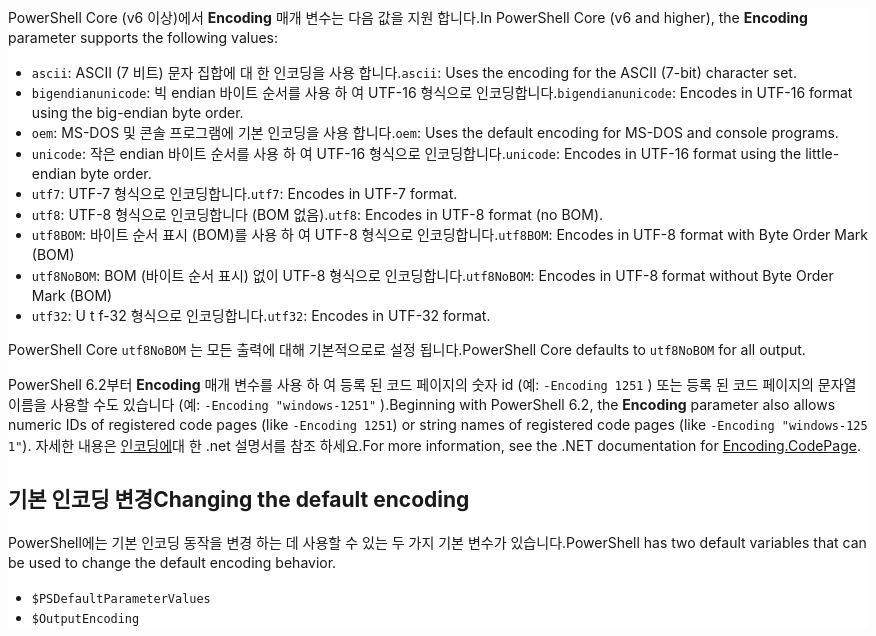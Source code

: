 <span data-ttu-id="cfa32-189">PowerShell Core (v6 이상)에서 **Encoding** 매개 변수는 다음 값을 지원 합니다.</span><span class="sxs-lookup"><span data-stu-id="cfa32-189">In PowerShell Core (v6 and higher), the **Encoding** parameter supports the following values:</span></span>

- <span data-ttu-id="cfa32-190">`ascii`: ASCII (7 비트) 문자 집합에 대 한 인코딩을 사용 합니다.</span><span class="sxs-lookup"><span data-stu-id="cfa32-190">`ascii`: Uses the encoding for the ASCII (7-bit) character set.</span></span>
- <span data-ttu-id="cfa32-191">`bigendianunicode`: 빅 endian 바이트 순서를 사용 하 여 UTF-16 형식으로 인코딩합니다.</span><span class="sxs-lookup"><span data-stu-id="cfa32-191">`bigendianunicode`: Encodes in UTF-16 format using the big-endian byte order.</span></span>
- <span data-ttu-id="cfa32-192">`oem`: MS-DOS 및 콘솔 프로그램에 기본 인코딩을 사용 합니다.</span><span class="sxs-lookup"><span data-stu-id="cfa32-192">`oem`: Uses the default encoding for MS-DOS and console programs.</span></span>
- <span data-ttu-id="cfa32-193">`unicode`: 작은 endian 바이트 순서를 사용 하 여 UTF-16 형식으로 인코딩합니다.</span><span class="sxs-lookup"><span data-stu-id="cfa32-193">`unicode`: Encodes in UTF-16 format using the little-endian byte order.</span></span>
- <span data-ttu-id="cfa32-194">`utf7`: UTF-7 형식으로 인코딩합니다.</span><span class="sxs-lookup"><span data-stu-id="cfa32-194">`utf7`: Encodes in UTF-7 format.</span></span>
- <span data-ttu-id="cfa32-195">`utf8`: UTF-8 형식으로 인코딩합니다 (BOM 없음).</span><span class="sxs-lookup"><span data-stu-id="cfa32-195">`utf8`: Encodes in UTF-8 format (no BOM).</span></span>
- <span data-ttu-id="cfa32-196">`utf8BOM`: 바이트 순서 표시 (BOM)를 사용 하 여 UTF-8 형식으로 인코딩합니다.</span><span class="sxs-lookup"><span data-stu-id="cfa32-196">`utf8BOM`: Encodes in UTF-8 format with Byte Order Mark (BOM)</span></span>
- <span data-ttu-id="cfa32-197">`utf8NoBOM`: BOM (바이트 순서 표시) 없이 UTF-8 형식으로 인코딩합니다.</span><span class="sxs-lookup"><span data-stu-id="cfa32-197">`utf8NoBOM`: Encodes in UTF-8 format without Byte Order Mark (BOM)</span></span>
- <span data-ttu-id="cfa32-198">`utf32`: U t f-32 형식으로 인코딩합니다.</span><span class="sxs-lookup"><span data-stu-id="cfa32-198">`utf32`: Encodes in UTF-32 format.</span></span>

<span data-ttu-id="cfa32-199">PowerShell Core `utf8NoBOM` 는 모든 출력에 대해 기본적으로로 설정 됩니다.</span><span class="sxs-lookup"><span data-stu-id="cfa32-199">PowerShell Core defaults to `utf8NoBOM` for all output.</span></span>

<span data-ttu-id="cfa32-200">PowerShell 6.2부터 **Encoding** 매개 변수를 사용 하 여 등록 된 코드 페이지의 숫자 id (예: `-Encoding 1251` ) 또는 등록 된 코드 페이지의 문자열 이름을 사용할 수도 있습니다 (예: `-Encoding "windows-1251"` ).</span><span class="sxs-lookup"><span data-stu-id="cfa32-200">Beginning with PowerShell 6.2, the **Encoding** parameter also allows numeric IDs of registered code pages (like `-Encoding 1251`) or string names of registered code pages (like `-Encoding "windows-1251"`).</span></span> <span data-ttu-id="cfa32-201">자세한 내용은 [인코딩에](/dotnet/api/system.text.encoding.codepage)대 한 .net 설명서를 참조 하세요.</span><span class="sxs-lookup"><span data-stu-id="cfa32-201">For more information, see the .NET documentation for [Encoding.CodePage](/dotnet/api/system.text.encoding.codepage).</span></span>

## <a name="changing-the-default-encoding"></a><span data-ttu-id="cfa32-202">기본 인코딩 변경</span><span class="sxs-lookup"><span data-stu-id="cfa32-202">Changing the default encoding</span></span>

<span data-ttu-id="cfa32-203">PowerShell에는 기본 인코딩 동작을 변경 하는 데 사용할 수 있는 두 가지 기본 변수가 있습니다.</span><span class="sxs-lookup"><span data-stu-id="cfa32-203">PowerShell has two default variables that can be used to change the default encoding behavior.</span></span>

- `$PSDefaultParameterValues`
- `$OutputEncoding`
